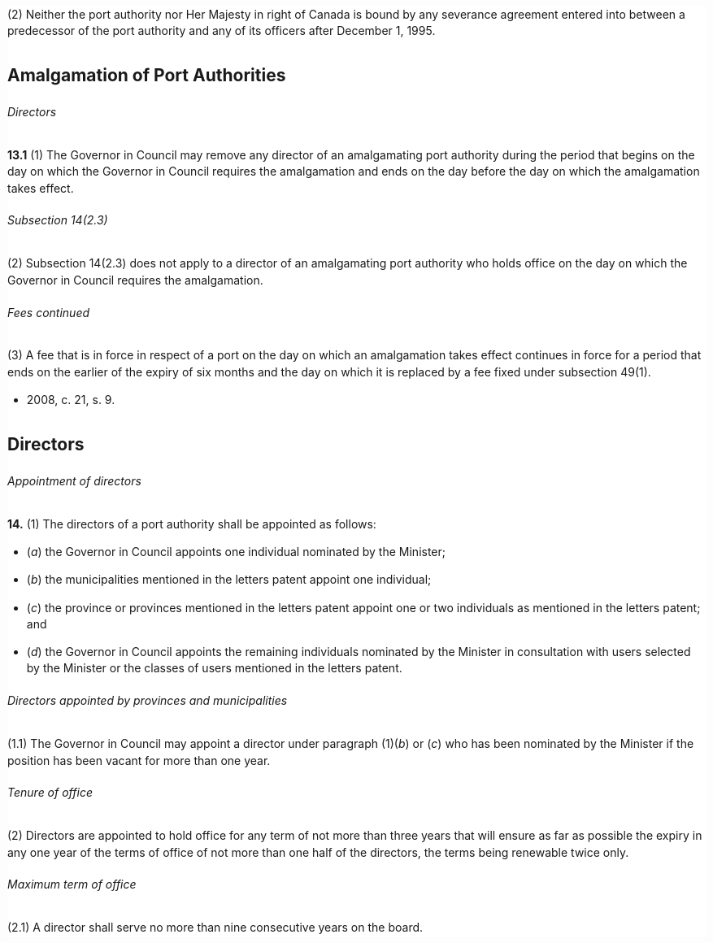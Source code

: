 (2) Neither the port authority nor Her Majesty in right of Canada is bound by any severance agreement entered into between a predecessor of the port authority and any of its officers after December 1, 1995.

## Amalgamation of Port Authorities

###### Directors

**13.1** (1) The Governor in Council may remove any director of an amalgamating port authority during the period that begins on the day on which the Governor in Council requires the amalgamation and ends on the day before the day on which the amalgamation takes effect.

###### Subsection 14(2.3)

(2) Subsection 14(2.3) does not apply to a director of an amalgamating port authority who holds office on the day on which the Governor in Council requires the amalgamation.

###### Fees continued

(3) A fee that is in force in respect of a port on the day on which an amalgamation takes effect continues in force for a period that ends on the earlier of the expiry of six months and the day on which it is replaced by a fee fixed under subsection 49(1).

  * 2008, c. 21, s. 9.

## Directors

###### Appointment of directors

**14.** (1) The directors of a port authority shall be appointed as follows:

  * (_a_) the Governor in Council appoints one individual nominated by the Minister;

  * (_b_) the municipalities mentioned in the letters patent appoint one individual;

  * (_c_) the province or provinces mentioned in the letters patent appoint one or two individuals as mentioned in the letters patent; and

  * (_d_) the Governor in Council appoints the remaining individuals nominated by the Minister in consultation with users selected by the Minister or the classes of users mentioned in the letters patent.

###### Directors appointed by provinces and municipalities

(1.1) The Governor in Council may appoint a director under paragraph (1)(_b_) or (_c_) who has been nominated by the Minister if the position has been vacant for more than one year.

###### Tenure of office

(2) Directors are appointed to hold office for any term of not more than three years that will ensure as far as possible the expiry in any one year of the terms of office of not more than one half of the directors, the terms being renewable twice only.

###### Maximum term of office

(2.1) A director shall serve no more than nine consecutive years on the board.
